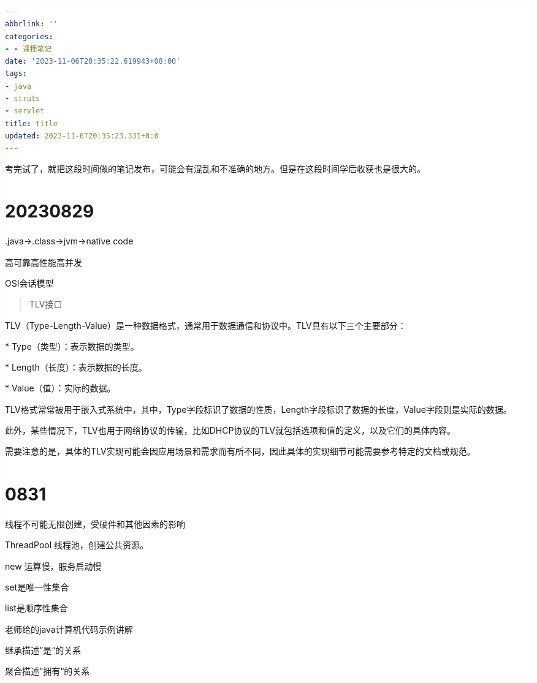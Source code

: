 ```yaml
---
abbrlink: ''
categories:
- - 课程笔记
date: '2023-11-06T20:35:22.619943+08:00'
tags:
- java
- struts
- servlet
title: title
updated: 2023-11-6T20:35:23.331+8:0
---
```

考完试了，就把这段时间做的笔记发布，可能会有混乱和不准确的地方。但是在这段时间学后收获也是很大的。

# 20230829

.java->.class->jvm->native code

高可靠高性能高并发

OSI会话模型

> TLV接口

TLV（Type-Length-Value）是一种数据格式，通常用于数据通信和协议中。TLV具有以下三个主要部分：

\* Type（类型）：表示数据的类型。

\* Length（长度）：表示数据的长度。

\* Value（值）：实际的数据。

TLV格式常常被用于嵌入式系统中，其中，Type字段标识了数据的性质，Length字段标识了数据的长度，Value字段则是实际的数据。

此外，某些情况下，TLV也用于网络协议的传输，比如DHCP协议的TLV就包括选项和值的定义，以及它们的具体内容。

需要注意的是，具体的TLV实现可能会因应用场景和需求而有所不同，因此具体的实现细节可能需要参考特定的文档或规范。

# 0831

线程不可能无限创建，受硬件和其他因素的影响

ThreadPool 线程池，创建公共资源。

new 运算慢，服务启动慢

set是唯一性集合

list是顺序性集合

老师给的java计算机代码示例讲解

继承描述”是“的关系

聚合描述”拥有“的关系
